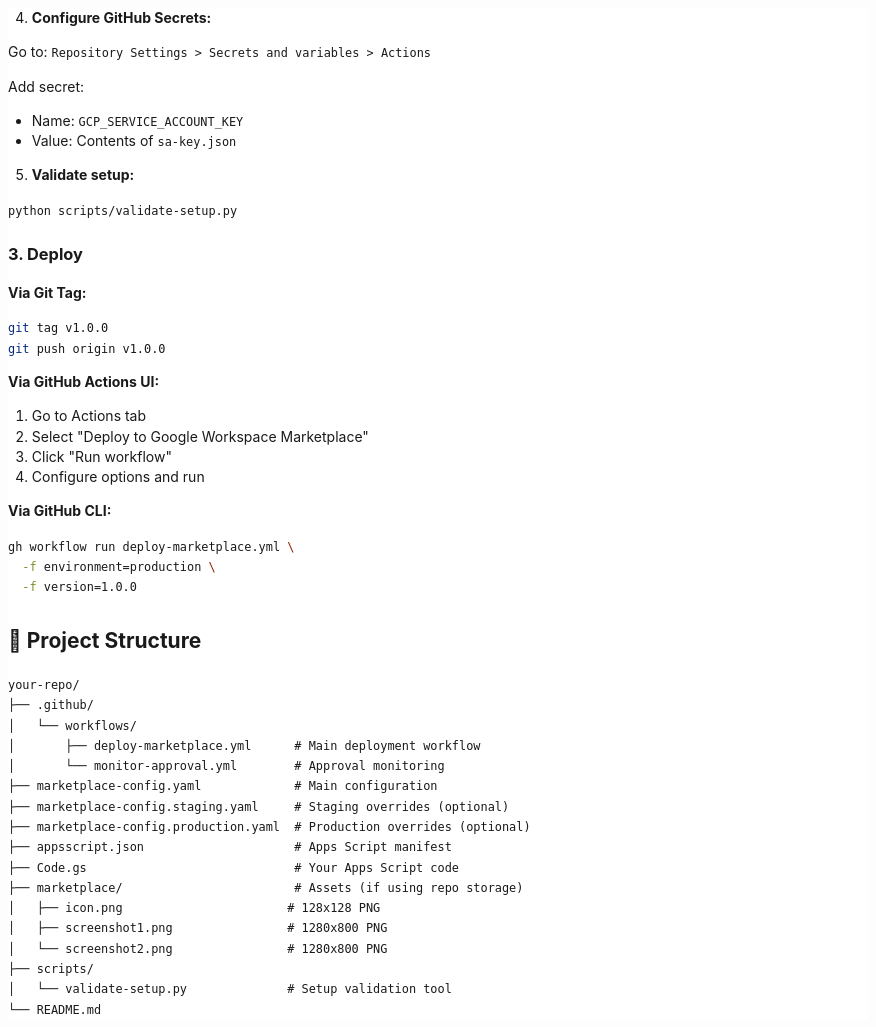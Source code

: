 4. **Configure GitHub Secrets:**

Go to: `Repository Settings > Secrets and variables > Actions`

Add secret:
- Name: `GCP_SERVICE_ACCOUNT_KEY`
- Value: Contents of `sa-key.json`

5. **Validate setup:**

```bash
python scripts/validate-setup.py
```

### 3. Deploy

**Via Git Tag:**
```bash
git tag v1.0.0
git push origin v1.0.0
```

**Via GitHub Actions UI:**
1. Go to Actions tab
2. Select "Deploy to Google Workspace Marketplace"
3. Click "Run workflow"
4. Configure options and run

**Via GitHub CLI:**
```bash
gh workflow run deploy-marketplace.yml \
  -f environment=production \
  -f version=1.0.0
```

## 📁 Project Structure

```
your-repo/
├── .github/
│   └── workflows/
│       ├── deploy-marketplace.yml      # Main deployment workflow
│       └── monitor-approval.yml        # Approval monitoring
├── marketplace-config.yaml             # Main configuration
├── marketplace-config.staging.yaml     # Staging overrides (optional)
├── marketplace-config.production.yaml  # Production overrides (optional)
├── appsscript.json                     # Apps Script manifest
├── Code.gs                             # Your Apps Script code
├── marketplace/                        # Assets (if using repo storage)
│   ├── icon.png                       # 128x128 PNG
│   ├── screenshot1.png                # 1280x800 PNG
│   └── screenshot2.png                # 1280x800 PNG
├── scripts/
│   └── validate-setup.py              # Setup validation tool
└── README.md
```

